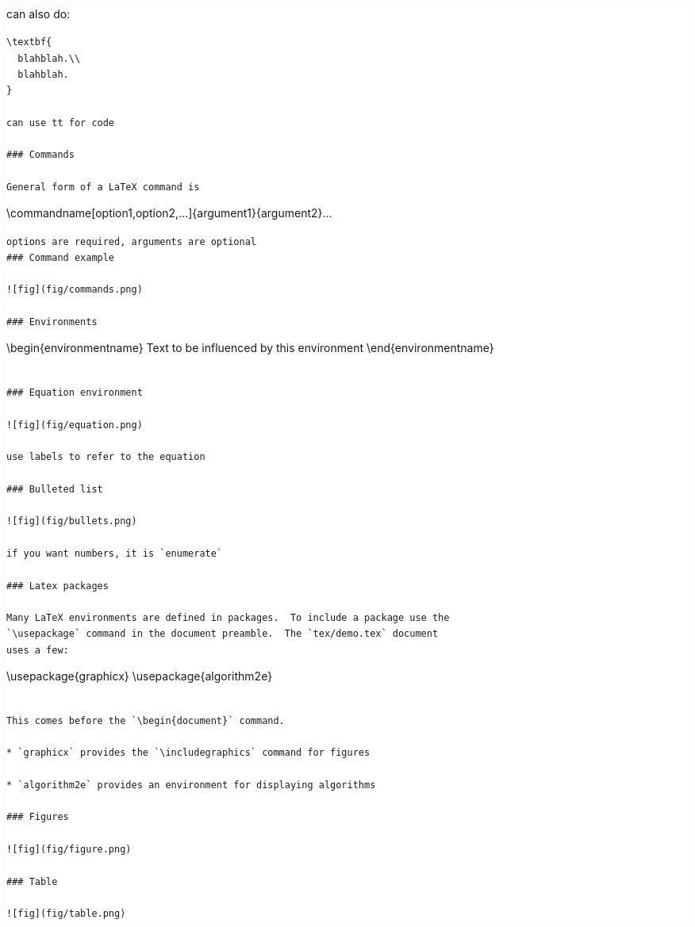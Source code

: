 can also do:
```
\textbf{
  blahblah.\\
  blahblah.
}

can use tt for code

### Commands

General form of a LaTeX command is

```
\commandname[option1,option2,...]{argument1}{argument2}...
```
options are required, arguments are optional
### Command example

![fig](fig/commands.png)

### Environments

```
\begin{environmentname}
Text to be influenced by this environment
\end{environmentname}
```

### Equation environment

![fig](fig/equation.png)

use labels to refer to the equation

### Bulleted list

![fig](fig/bullets.png)

if you want numbers, it is `enumerate`

### Latex packages

Many LaTeX environments are defined in packages.  To include a package use the
`\usepackage` command in the document preamble.  The `tex/demo.tex` document
uses a few:

```
\usepackage{graphicx}
\usepackage{algorithm2e}
```

This comes before the `\begin{document}` command.

* `graphicx` provides the `\includegraphics` command for figures

* `algorithm2e` provides an environment for displaying algorithms

### Figures

![fig](fig/figure.png)

### Table

![fig](fig/table.png)
```